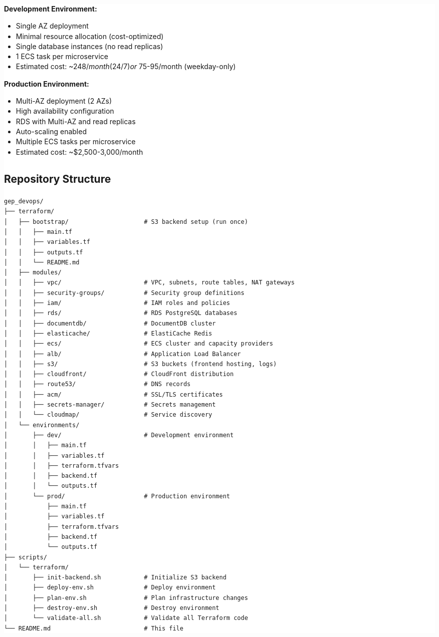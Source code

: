 **Development Environment:**
- Single AZ deployment
- Minimal resource allocation (cost-optimized)
- Single database instances (no read replicas)
- 1 ECS task per microservice
- Estimated cost: ~$248/month (24/7) or ~$75-95/month (weekday-only)

**Production Environment:**
- Multi-AZ deployment (2 AZs)
- High availability configuration
- RDS with Multi-AZ and read replicas
- Auto-scaling enabled
- Multiple ECS tasks per microservice
- Estimated cost: ~$2,500-3,000/month

## Repository Structure

```
gep_devops/
├── terraform/
│   ├── bootstrap/                     # S3 backend setup (run once)
│   │   ├── main.tf
│   │   ├── variables.tf
│   │   ├── outputs.tf
│   │   └── README.md
│   ├── modules/
│   │   ├── vpc/                       # VPC, subnets, route tables, NAT gateways
│   │   ├── security-groups/           # Security group definitions
│   │   ├── iam/                       # IAM roles and policies
│   │   ├── rds/                       # RDS PostgreSQL databases
│   │   ├── documentdb/                # DocumentDB cluster
│   │   ├── elasticache/               # ElastiCache Redis
│   │   ├── ecs/                       # ECS cluster and capacity providers
│   │   ├── alb/                       # Application Load Balancer
│   │   ├── s3/                        # S3 buckets (frontend hosting, logs)
│   │   ├── cloudfront/                # CloudFront distribution
│   │   ├── route53/                   # DNS records
│   │   ├── acm/                       # SSL/TLS certificates
│   │   ├── secrets-manager/           # Secrets management
│   │   └── cloudmap/                  # Service discovery
│   └── environments/
│       ├── dev/                       # Development environment
│       │   ├── main.tf
│       │   ├── variables.tf
│       │   ├── terraform.tfvars
│       │   ├── backend.tf
│       │   └── outputs.tf
│       └── prod/                      # Production environment
│           ├── main.tf
│           ├── variables.tf
│           ├── terraform.tfvars
│           ├── backend.tf
│           └── outputs.tf
├── scripts/
│   └── terraform/
│       ├── init-backend.sh            # Initialize S3 backend
│       ├── deploy-env.sh              # Deploy environment
│       ├── plan-env.sh                # Plan infrastructure changes
│       ├── destroy-env.sh             # Destroy environment
│       └── validate-all.sh            # Validate all Terraform code
└── README.md                          # This file
```
